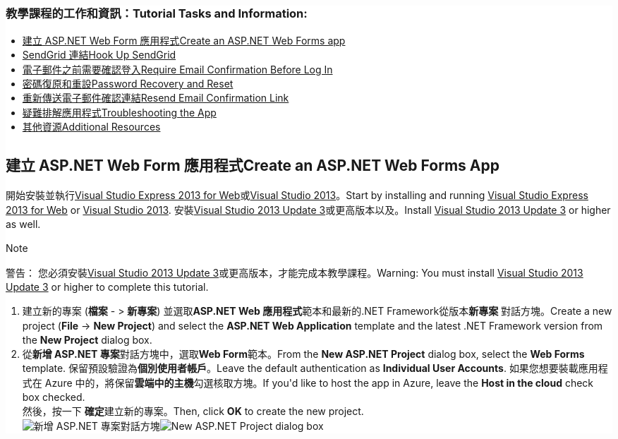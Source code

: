 ### <a name="tutorial-tasks-and-information"></a><span data-ttu-id="959a7-109">教學課程的工作和資訊：</span><span class="sxs-lookup"><span data-stu-id="959a7-109">Tutorial Tasks and Information:</span></span>

- [<span data-ttu-id="959a7-110">建立 ASP.NET Web Form 應用程式</span><span class="sxs-lookup"><span data-stu-id="959a7-110">Create an ASP.NET Web Forms app</span></span>](#createWebForms)
- [<span data-ttu-id="959a7-111">SendGrid 連結</span><span class="sxs-lookup"><span data-stu-id="959a7-111">Hook Up SendGrid</span></span>](#SG)
- [<span data-ttu-id="959a7-112">電子郵件之前需要確認登入</span><span class="sxs-lookup"><span data-stu-id="959a7-112">Require Email Confirmation Before Log In</span></span>](#require)
- [<span data-ttu-id="959a7-113">密碼復原和重設</span><span class="sxs-lookup"><span data-stu-id="959a7-113">Password Recovery and Reset</span></span>](#reset)
- [<span data-ttu-id="959a7-114">重新傳送電子郵件確認連結</span><span class="sxs-lookup"><span data-stu-id="959a7-114">Resend Email Confirmation Link</span></span>](#rsend)
- [<span data-ttu-id="959a7-115">疑難排解應用程式</span><span class="sxs-lookup"><span data-stu-id="959a7-115">Troubleshooting the App</span></span>](#dbg)
- [<span data-ttu-id="959a7-116">其他資源</span><span class="sxs-lookup"><span data-stu-id="959a7-116">Additional Resources</span></span>](#addRes)

<a id="createWebForms"></a>
## <a name="create-an-aspnet-web-forms-app"></a><span data-ttu-id="959a7-117">建立 ASP.NET Web Form 應用程式</span><span class="sxs-lookup"><span data-stu-id="959a7-117">Create an ASP.NET Web Forms App</span></span>

<span data-ttu-id="959a7-118">開始安裝並執行[Visual Studio Express 2013 for Web](https://go.microsoft.com/fwlink/?LinkId=299058)或[Visual Studio 2013](https://go.microsoft.com/fwlink/?LinkId=306566)。</span><span class="sxs-lookup"><span data-stu-id="959a7-118">Start by installing and running [Visual Studio Express 2013 for Web](https://go.microsoft.com/fwlink/?LinkId=299058) or [Visual Studio 2013](https://go.microsoft.com/fwlink/?LinkId=306566).</span></span> <span data-ttu-id="959a7-119">安裝[Visual Studio 2013 Update 3](https://go.microsoft.com/fwlink/?LinkId=390465)或更高版本以及。</span><span class="sxs-lookup"><span data-stu-id="959a7-119">Install [Visual Studio 2013 Update 3](https://go.microsoft.com/fwlink/?LinkId=390465) or higher as well.</span></span>

> [!NOTE]
> <span data-ttu-id="959a7-120">警告： 您必須安裝[Visual Studio 2013 Update 3](https://go.microsoft.com/fwlink/?LinkId=390465)或更高版本，才能完成本教學課程。</span><span class="sxs-lookup"><span data-stu-id="959a7-120">Warning: You must install [Visual Studio 2013 Update 3](https://go.microsoft.com/fwlink/?LinkId=390465) or higher to complete this tutorial.</span></span>


1. <span data-ttu-id="959a7-121">建立新的專案 (**檔案** - &gt; **新專案**) 並選取**ASP.NET Web 應用程式**範本和最新的.NET Framework從版本**新專案** 對話方塊。</span><span class="sxs-lookup"><span data-stu-id="959a7-121">Create a new project (**File** -&gt; **New Project**) and select the **ASP.NET Web Application** template and the latest .NET Framework version from the **New Project** dialog box.</span></span>
2. <span data-ttu-id="959a7-122">從**新增 ASP.NET 專案**對話方塊中，選取**Web Form**範本。</span><span class="sxs-lookup"><span data-stu-id="959a7-122">From the **New ASP.NET Project** dialog box, select the **Web Forms** template.</span></span> <span data-ttu-id="959a7-123">保留預設驗證為**個別使用者帳戶**。</span><span class="sxs-lookup"><span data-stu-id="959a7-123">Leave the default authentication as **Individual User Accounts**.</span></span> <span data-ttu-id="959a7-124">如果您想要裝載應用程式在 Azure 中的，將保留**雲端中的主機**勾選核取方塊。</span><span class="sxs-lookup"><span data-stu-id="959a7-124">If you'd like to host the app in Azure, leave the **Host in the cloud** check box checked.</span></span>   
 <span data-ttu-id="959a7-125">然後，按一下 **確定**建立新的專案。</span><span class="sxs-lookup"><span data-stu-id="959a7-125">Then, click **OK** to create the new project.</span></span>  
    <span data-ttu-id="959a7-126">![新增 ASP.NET 專案對話方塊](create-a-secure-aspnet-web-forms-app-with-user-registration-email-confirmation-and-password-reset/_static/image1.png)</span><span class="sxs-lookup"><span data-stu-id="959a7-126">![New ASP.NET Project dialog box](create-a-secure-aspnet-web-forms-app-with-user-registration-email-confirmation-and-password-reset/_static/image1.png)</span></span>